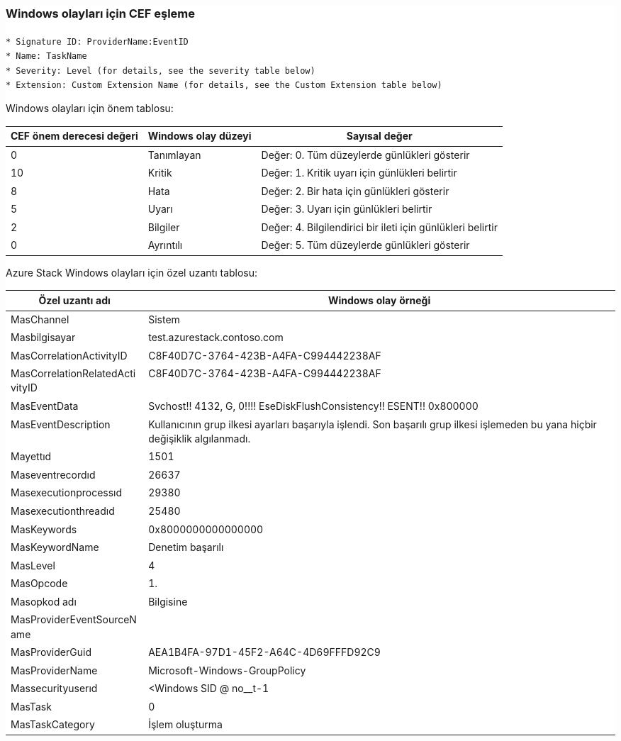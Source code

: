 ### <a name="cef-mapping-for-windows-events"></a>Windows olayları için CEF eşleme

```
* Signature ID: ProviderName:EventID
* Name: TaskName
* Severity: Level (for details, see the severity table below)
* Extension: Custom Extension Name (for details, see the Custom Extension table below)
```

Windows olayları için önem tablosu:

| CEF önem derecesi değeri | Windows olay düzeyi | Sayısal değer |
|--------------------|---------------------| ----------------|
|0|Tanımlayan|Değer: 0. Tüm düzeylerde günlükleri gösterir|
|10|Kritik|Değer: 1. Kritik uyarı için günlükleri belirtir|
|8|Hata| Değer: 2. Bir hata için günlükleri gösterir|
|5|Uyarı|Değer: 3. Uyarı için günlükleri belirtir|
|2|Bilgiler|Değer: 4. Bilgilendirici bir ileti için günlükleri belirtir|
|0|Ayrıntılı|Değer: 5. Tüm düzeylerde günlükleri gösterir|

Azure Stack Windows olayları için özel uzantı tablosu:

| Özel uzantı adı | Windows olay örneği | 
|-----------------------|---------|
|MasChannel | Sistem|
|Masbilgisayar | test.azurestack.contoso.com|
|MasCorrelationActivityID| C8F40D7C-3764-423B-A4FA-C994442238AF|
|MasCorrelationRelatedActivityID| C8F40D7C-3764-423B-A4FA-C994442238AF|
|MasEventData| Svchost!! 4132, G, 0!!!! EseDiskFlushConsistency!! ESENT!! 0x800000|
|MasEventDescription| Kullanıcının grup ilkesi ayarları başarıyla işlendi. Son başarılı grup ilkesi işlemeden bu yana hiçbir değişiklik algılanmadı.|
|Mayettıd|1501|
|Maseventrecordıd|26637|
|Masexecutionprocessıd | 29380|
|Masexecutionthreadıd |25480|
|MasKeywords |0x8000000000000000|
|MasKeywordName |Denetim başarılı|
|MasLevel |4|
|MasOpcode |1\.|
|Masopkod adı |Bilgisine|
|MasProviderEventSourceName ||
|MasProviderGuid |AEA1B4FA-97D1-45F2-A64C-4D69FFFD92C9|
|MasProviderName |Microsoft-Windows-GroupPolicy|
|Massecurityuserıd |\<Windows SID @ no__t-1 |
|MasTask |0|
|MasTaskCategory| İşlem oluşturma|